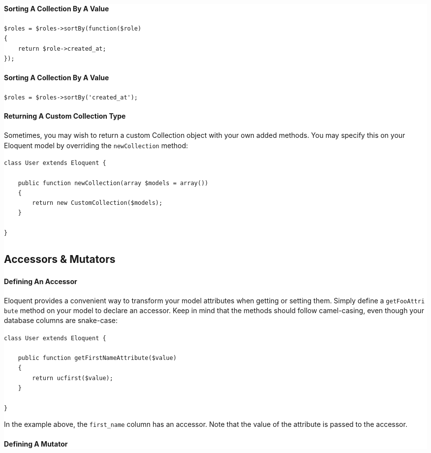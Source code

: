 #### Sorting A Collection By A Value

```text
$roles = $roles->sortBy(function($role)
{
    return $role->created_at;
});
```

#### Sorting A Collection By A Value

```text
$roles = $roles->sortBy('created_at');
```

#### Returning A Custom Collection Type

Sometimes, you may wish to return a custom Collection object with your own added methods. You may specify this on your Eloquent model by overriding the `newCollection` method:

```text
class User extends Eloquent {

    public function newCollection(array $models = array())
    {
        return new CustomCollection($models);
    }

}
```

## Accessors & Mutators

#### Defining An Accessor

Eloquent provides a convenient way to transform your model attributes when getting or setting them. Simply define a `getFooAttribute` method on your model to declare an accessor. Keep in mind that the methods should follow camel-casing, even though your database columns are snake-case:

```text
class User extends Eloquent {

    public function getFirstNameAttribute($value)
    {
        return ucfirst($value);
    }

}
```

In the example above, the `first_name` column has an accessor. Note that the value of the attribute is passed to the accessor.

#### Defining A Mutator

